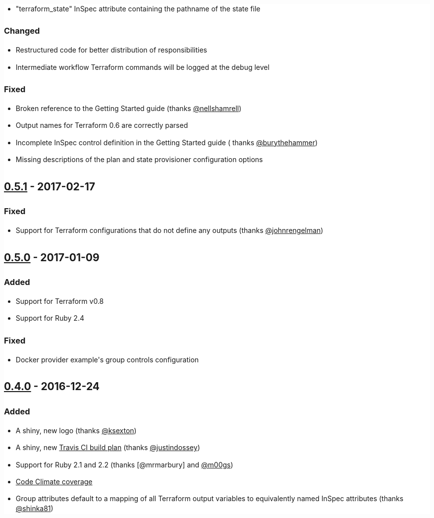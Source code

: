 - "terraform_state" InSpec attribute containing the pathname of the
  state file

### Changed

- Restructured code for better distribution of responsibilities

- Intermediate workflow Terraform commands will be logged at the debug
  level

### Fixed

- Broken reference to the Getting Started guide (thanks [@nellshamrell])

- Output names for Terraform 0.6 are correctly parsed

- Incomplete InSpec control definition in the Getting Started guide (
  thanks [@burythehammer])

- Missing descriptions of the plan and state provisioner configuration
  options

## [0.5.1] - 2017-02-17

### Fixed

- Support for Terraform configurations that do not define any outputs
  (thanks [@johnrengelman])

## [0.5.0] - 2017-01-09

### Added

- Support for Terraform v0.8

- Support for Ruby 2.4

### Fixed

- Docker provider example's group controls configuration

## [0.4.0] - 2016-12-24

### Added

- A shiny, new logo (thanks [@ksexton])

- A shiny, new [Travis CI build plan][travis ci build plan] (thanks [@justindossey])

- Support for Ruby 2.1 and 2.2 (thanks [@mrmarbury] and [@m00gs])

- [Code Climate coverage][code climate coverage]

- Group attributes default to a mapping of all Terraform output
  variables to equivalently named InSpec attributes (thanks [@shinka81])


[unreleased]: https://github.com/newcontext/kitchen-terraform/compare/v4.0.0...HEAD
[4.0.0]: https://github.com/newcontext/kitchen-terraform/compare/v3.3.1...v4.0.0
[3.3.1]: https://github.com/newcontext/kitchen-terraform/compare/v3.3.0...v3.3.1
[3.3.0]: https://github.com/newcontext/kitchen-terraform/compare/v3.2.0...v3.3.0
[3.2.0]: https://github.com/newcontext/kitchen-terraform/compare/v3.1.0...v3.2.0
[3.1.0]: https://github.com/newcontext/kitchen-terraform/compare/v3.0.0...v3.1.0
[3.0.0]: https://github.com/newcontext/kitchen-terraform/compare/v2.1.0...v3.0.0
[2.1.0]: https://github.com/newcontext/kitchen-terraform/compare/v2.0.0...v2.1.0
[2.0.0]: https://github.com/newcontext/kitchen-terraform/compare/v1.0.2...v2.0.0
[1.0.2]: https://github.com/newcontext/kitchen-terraform/compare/v1.0.1...v1.0.2
[1.0.1]: https://github.com/newcontext/kitchen-terraform/compare/v1.0.0...v1.0.1
[1.0.0]: https://github.com/newcontext/kitchen-terraform/compare/v0.7.0...v1.0.0
[0.7.0]: https://github.com/newcontext/kitchen-terraform/compare/v0.6.1...v0.7.0
[0.6.1]: https://github.com/newcontext/kitchen-terraform/compare/v0.6.0...v0.6.1
[0.6.0]: https://github.com/newcontext/kitchen-terraform/compare/v0.5.1...v0.6.0
[0.5.1]: https://github.com/newcontext/kitchen-terraform/compare/v0.5.0...v0.5.1
[0.5.0]: https://github.com/newcontext/kitchen-terraform/compare/v0.4.0...v0.5.0
[0.4.0]: https://github.com/newcontext/kitchen-terraform/compare/v0.3.0...v0.4.0
[0.3.0]: https://github.com/newcontext/kitchen-terraform/compare/v0.2.0...v0.3.0
[0.2.0]: https://github.com/newcontext/kitchen-terraform/compare/v0.1.2...v0.2.0
[0.1.2]: https://github.com/newcontext/kitchen-terraform/compare/v0.1.1...v0.1.2
[0.1.1]: https://github.com/newcontext/kitchen-terraform/compare/v0.1.0...v0.1.1
[@amaltson]: https://github.com/amaltson
[@burythehammer]: https://github.com/burythehammer
[@cullenmcdermott]: https://github.com/cullenmcdermott
[@davidbegin]: https://github.com/davidbegin
[@errygg]: https://github.com/errygg
[@esword]: https://github.com/esword
[@fivetwentysix]: https://github.com/fivetwentysix
[@jbussdieker]: https://github.com/jbussdieker
[@johnrengelman]: https://github.com/johnrengelman
[@justindossey]: https://github.com/justindossey
[@kevindickerson]: https://github.com/kevindickerson
[@ksexton]: https://github.com/ksexton
[@m00gs]: https://github.com/m00gs
[@maniacal]: https://github.com/maniacal
[@mrheath]: https://github.com/mrheath
[@nellshamrell]: https://github.com/nellshamrell
[@nictrix]: https://github.com/nictrix
[@s3lehtin]: https://github.com/s3lehtin
[@shinka81]: https://github.com/shinka81
[@walterdolce]: https://github.com/walterdolce
[@xmik]: https://github.com/xmik
[code climate coverage]: https://codeclimate.com/github/newcontext-oss/kitchen-terraform
[travis ci build plan]: https://travis-ci.com/newcontext-oss/kitchen-terraform